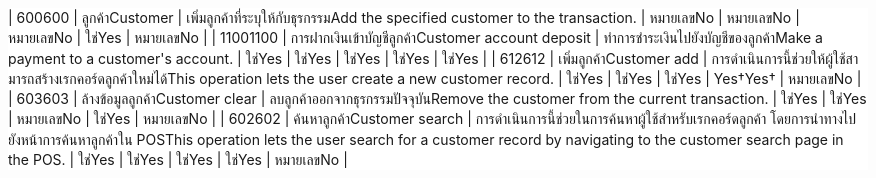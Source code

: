 | <span data-ttu-id="c2ba5-378">600</span><span class="sxs-lookup"><span data-stu-id="c2ba5-378">600</span></span> | <span data-ttu-id="c2ba5-379">ลูกค้า</span><span class="sxs-lookup"><span data-stu-id="c2ba5-379">Customer</span></span> | <span data-ttu-id="c2ba5-380">เพิ่มลูกค้าที่ระบุให้กับธุรกรรม</span><span class="sxs-lookup"><span data-stu-id="c2ba5-380">Add the specified customer to the transaction.</span></span> | <span data-ttu-id="c2ba5-381">หมายเลข</span><span class="sxs-lookup"><span data-stu-id="c2ba5-381">No</span></span> | <span data-ttu-id="c2ba5-382">หมายเลข</span><span class="sxs-lookup"><span data-stu-id="c2ba5-382">No</span></span> | <span data-ttu-id="c2ba5-383">หมายเลข</span><span class="sxs-lookup"><span data-stu-id="c2ba5-383">No</span></span> | <span data-ttu-id="c2ba5-384">ใช่</span><span class="sxs-lookup"><span data-stu-id="c2ba5-384">Yes</span></span> | <span data-ttu-id="c2ba5-385">หมายเลข</span><span class="sxs-lookup"><span data-stu-id="c2ba5-385">No</span></span> |
| <span data-ttu-id="c2ba5-386">1100</span><span class="sxs-lookup"><span data-stu-id="c2ba5-386">1100</span></span> | <span data-ttu-id="c2ba5-387">การฝากเงินเข้าบัญชีลูกค้า</span><span class="sxs-lookup"><span data-stu-id="c2ba5-387">Customer account deposit</span></span> | <span data-ttu-id="c2ba5-388">ทำการชำระเงินไปยังบัญชีของลูกค้า</span><span class="sxs-lookup"><span data-stu-id="c2ba5-388">Make a payment to a customer's account.</span></span> | <span data-ttu-id="c2ba5-389">ใช่</span><span class="sxs-lookup"><span data-stu-id="c2ba5-389">Yes</span></span> | <span data-ttu-id="c2ba5-390">ใช่</span><span class="sxs-lookup"><span data-stu-id="c2ba5-390">Yes</span></span> | <span data-ttu-id="c2ba5-391">ใช่</span><span class="sxs-lookup"><span data-stu-id="c2ba5-391">Yes</span></span> | <span data-ttu-id="c2ba5-392">ใช่</span><span class="sxs-lookup"><span data-stu-id="c2ba5-392">Yes</span></span> | <span data-ttu-id="c2ba5-393">ใช่</span><span class="sxs-lookup"><span data-stu-id="c2ba5-393">Yes</span></span> |
| <span data-ttu-id="c2ba5-394">612</span><span class="sxs-lookup"><span data-stu-id="c2ba5-394">612</span></span> | <span data-ttu-id="c2ba5-395">เพิ่มลูกค้า</span><span class="sxs-lookup"><span data-stu-id="c2ba5-395">Customer add</span></span> | <span data-ttu-id="c2ba5-396">การดำเนินการนี้ช่วยให้ผู้ใช้สามารถสร้างเรกคอร์ดลูกค้าใหม่ได้</span><span class="sxs-lookup"><span data-stu-id="c2ba5-396">This operation lets the user create a new customer record.</span></span> | <span data-ttu-id="c2ba5-397">ใช่</span><span class="sxs-lookup"><span data-stu-id="c2ba5-397">Yes</span></span> | <span data-ttu-id="c2ba5-398">ใช่</span><span class="sxs-lookup"><span data-stu-id="c2ba5-398">Yes</span></span> | <span data-ttu-id="c2ba5-399">ใช่</span><span class="sxs-lookup"><span data-stu-id="c2ba5-399">Yes</span></span> | <span data-ttu-id="c2ba5-400">Yes†</span><span class="sxs-lookup"><span data-stu-id="c2ba5-400">Yes†</span></span> | <span data-ttu-id="c2ba5-401">หมายเลข</span><span class="sxs-lookup"><span data-stu-id="c2ba5-401">No</span></span> |
| <span data-ttu-id="c2ba5-402">603</span><span class="sxs-lookup"><span data-stu-id="c2ba5-402">603</span></span> | <span data-ttu-id="c2ba5-403">ล้างข้อมูลลูกค้า</span><span class="sxs-lookup"><span data-stu-id="c2ba5-403">Customer clear</span></span> | <span data-ttu-id="c2ba5-404">ลบลูกค้าออกจากธุรกรรมปัจจุบัน</span><span class="sxs-lookup"><span data-stu-id="c2ba5-404">Remove the customer from the current transaction.</span></span> | <span data-ttu-id="c2ba5-405">ใช่</span><span class="sxs-lookup"><span data-stu-id="c2ba5-405">Yes</span></span> | <span data-ttu-id="c2ba5-406">ใช่</span><span class="sxs-lookup"><span data-stu-id="c2ba5-406">Yes</span></span> | <span data-ttu-id="c2ba5-407">หมายเลข</span><span class="sxs-lookup"><span data-stu-id="c2ba5-407">No</span></span> | <span data-ttu-id="c2ba5-408">ใช่</span><span class="sxs-lookup"><span data-stu-id="c2ba5-408">Yes</span></span> | <span data-ttu-id="c2ba5-409">หมายเลข</span><span class="sxs-lookup"><span data-stu-id="c2ba5-409">No</span></span> |
| <span data-ttu-id="c2ba5-410">602</span><span class="sxs-lookup"><span data-stu-id="c2ba5-410">602</span></span> | <span data-ttu-id="c2ba5-411">ค้นหาลูกค้า</span><span class="sxs-lookup"><span data-stu-id="c2ba5-411">Customer search</span></span> | <span data-ttu-id="c2ba5-412">การดำเนินการนี้ช่วยในการค้นหาผู้ใช้สำหรับเรกคอร์ดลูกค้า โดยการนำทางไปยังหน้าการค้นหาลูกค้าใน POS</span><span class="sxs-lookup"><span data-stu-id="c2ba5-412">This operation lets the user search for a customer record by navigating to the customer search page in the POS.</span></span> | <span data-ttu-id="c2ba5-413">ใช่</span><span class="sxs-lookup"><span data-stu-id="c2ba5-413">Yes</span></span> | <span data-ttu-id="c2ba5-414">ใช่</span><span class="sxs-lookup"><span data-stu-id="c2ba5-414">Yes</span></span> | <span data-ttu-id="c2ba5-415">ใช่</span><span class="sxs-lookup"><span data-stu-id="c2ba5-415">Yes</span></span> | <span data-ttu-id="c2ba5-416">ใช่</span><span class="sxs-lookup"><span data-stu-id="c2ba5-416">Yes</span></span> | <span data-ttu-id="c2ba5-417">หมายเลข</span><span class="sxs-lookup"><span data-stu-id="c2ba5-417">No</span></span> |